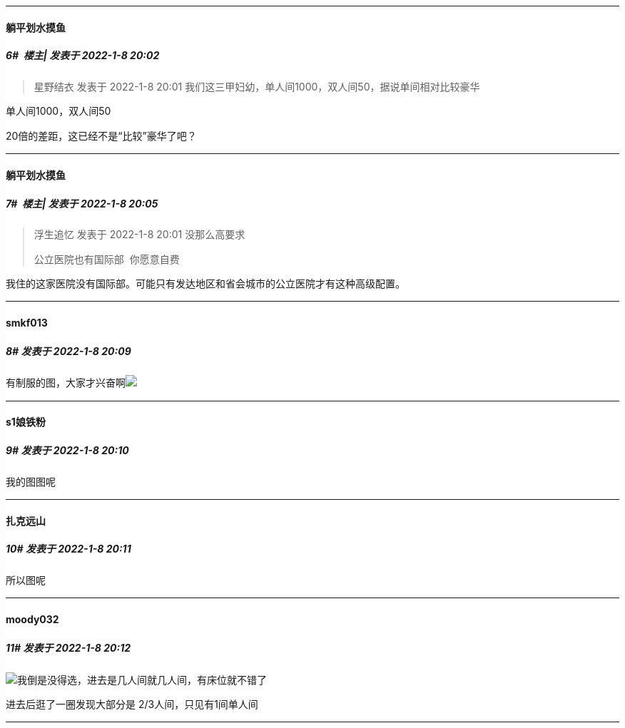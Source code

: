 *****

####  躺平划水摸鱼  
##### 6#         楼主| 发表于 2022-1-8 20:02

<blockquote>星野结衣 发表于 2022-1-8 20:01
我们这三甲妇幼，单人间1000，双人间50，据说单间相对比较豪华</blockquote>
单人间1000，双人间50

20倍的差距，这已经不是“比较”豪华了吧？

*****

####  躺平划水摸鱼  
##### 7#         楼主| 发表于 2022-1-8 20:05

<blockquote>浮生追忆 发表于 2022-1-8 20:01
没那么高要求

公立医院也有国际部  你愿意自费
</blockquote>
我住的这家医院没有国际部。可能只有发达地区和省会城市的公立医院才有这种高级配置。

*****

####  smkf013  
##### 8#       发表于 2022-1-8 20:09

有制服的图，大家才兴奋啊<img src="https://static.saraba1st.com/image/smiley/face2017/034.png" referrerpolicy="no-referrer">

*****

####  s1娘铁粉  
##### 9#       发表于 2022-1-8 20:10

我的图图呢

*****

####  扎克远山  
##### 10#       发表于 2022-1-8 20:11

所以图呢

*****

####  moody032  
##### 11#       发表于 2022-1-8 20:12

<img src="https://static.saraba1st.com/image/smiley/face2017/013.png" referrerpolicy="no-referrer">我倒是没得选，进去是几人间就几人间，有床位就不错了

进去后逛了一圈发现大部分是 2/3人间，只见有1间单人间

*****
